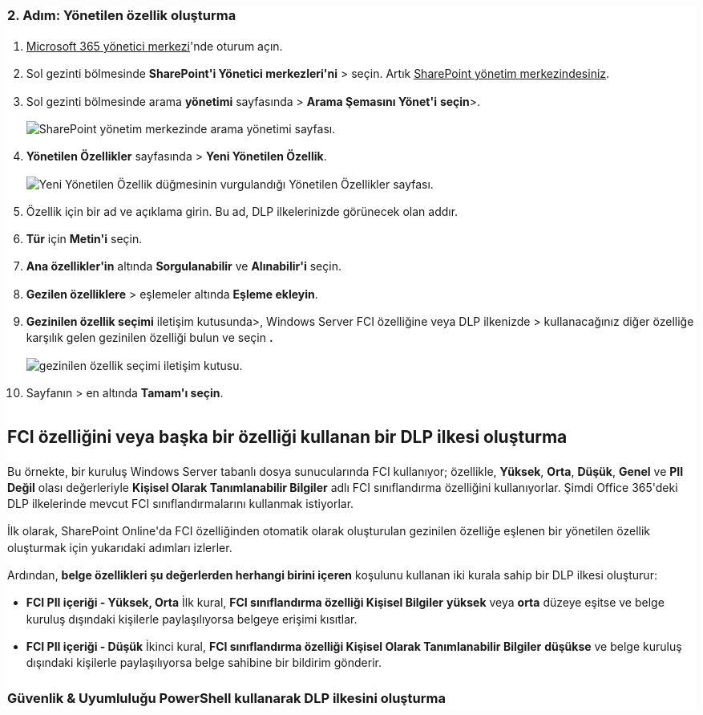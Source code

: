 ### <a name="step-2-create-a-managed-property"></a>2. Adım: Yönetilen özellik oluşturma

1. <a href="https://go.microsoft.com/fwlink/p/?linkid=2024339" target="_blank">Microsoft 365 yönetici merkezi</a>'nde oturum açın.

2. Sol gezinti bölmesinde **SharePoint'i Yönetici merkezleri'ni** \> seçin. Artık <a href="https://go.microsoft.com/fwlink/?linkid=2185219" target="_blank">SharePoint yönetim merkezindesiniz</a>.

3. Sol gezinti bölmesinde arama **yönetimi** sayfasında \> **Arama Şemasını Yönet'i** **seçin**\>.

   ![SharePoint yönetim merkezinde arama yönetimi sayfası.](../media/6bcd3aec-d11a-4f8c-9987-8f35da14d80b.png)

4. **Yönetilen Özellikler** sayfasında \> **Yeni Yönetilen Özellik**.

   ![Yeni Yönetilen Özellik düğmesinin vurgulandığı Yönetilen Özellikler sayfası.](../media/b161c764-414c-4037-83ed-503a49fb4410.png)

5. Özellik için bir ad ve açıklama girin. Bu ad, DLP ilkelerinizde görünecek olan addır.

6. **Tür** için **Metin'i** seçin.

7. **Ana özellikler'in** altında **Sorgulanabilir** ve **Alınabilir'i** seçin.

8. **Gezilen özelliklere** \> eşlemeler altında **Eşleme ekleyin**.

9. **Gezinilen özellik seçimi** iletişim kutusunda\>, Windows Server FCI özelliğine veya DLP ilkenizde \> kullanacağınız diğer özelliğe karşılık gelen gezinilen özelliği bulun ve seçin **.**

   ![gezinilen özellik seçimi iletişim kutusu.](../media/aeda1dce-1342-48bf-9594-a8e4f230e8aa.png)

10. Sayfanın \> en altında **Tamam'ı seçin**.

## <a name="create-a-dlp-policy-that-uses-an-fci-property-or-other-property"></a>FCI özelliğini veya başka bir özelliği kullanan bir DLP ilkesi oluşturma

Bu örnekte, bir kuruluş Windows Server tabanlı dosya sunucularında FCI kullanıyor; özellikle, **Yüksek**, **Orta**, **Düşük**, **Genel** ve **PII Değil** olası değerleriyle **Kişisel Olarak Tanımlanabilir Bilgiler** adlı FCI sınıflandırma özelliğini kullanıyorlar. Şimdi Office 365'deki DLP ilkelerinde mevcut FCI sınıflandırmalarını kullanmak istiyorlar.

İlk olarak, SharePoint Online'da FCI özelliğinden otomatik olarak oluşturulan gezinilen özelliğe eşlenen bir yönetilen özellik oluşturmak için yukarıdaki adımları izlerler.

Ardından, **belge özellikleri şu değerlerden herhangi birini içeren** koşulunu kullanan iki kurala sahip bir DLP ilkesi oluşturur:

- **FCI PII içeriği - Yüksek, Orta** İlk kural, **FCI sınıflandırma özelliği Kişisel Bilgiler** **yüksek** veya **orta** düzeye eşitse ve belge kuruluş dışındaki kişilerle paylaşılıyorsa belgeye erişimi kısıtlar.

- **FCI PII içeriği - Düşük** İkinci kural, **FCI sınıflandırma özelliği Kişisel Olarak Tanımlanabilir Bilgiler** **düşükse** ve belge kuruluş dışındaki kişilerle paylaşılıyorsa belge sahibine bir bildirim gönderir.

### <a name="create-the-dlp-policy-by-using-security--compliance-powershell"></a>Güvenlik & Uyumluluğu PowerShell kullanarak DLP ilkesini oluşturma
